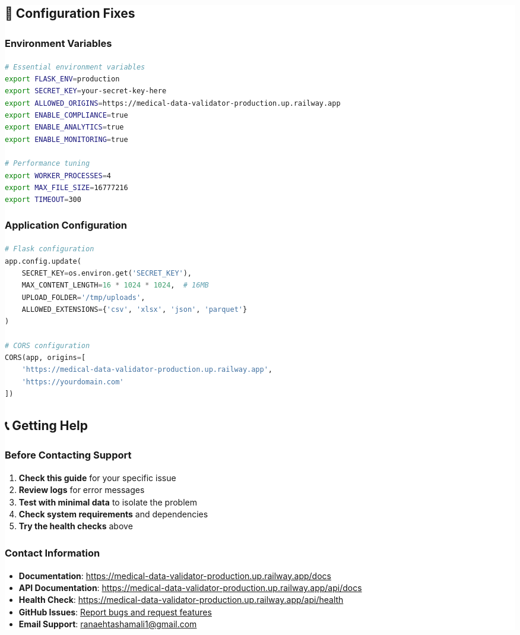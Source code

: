 ## 🔧 Configuration Fixes

### Environment Variables
```bash
# Essential environment variables
export FLASK_ENV=production
export SECRET_KEY=your-secret-key-here
export ALLOWED_ORIGINS=https://medical-data-validator-production.up.railway.app
export ENABLE_COMPLIANCE=true
export ENABLE_ANALYTICS=true
export ENABLE_MONITORING=true

# Performance tuning
export WORKER_PROCESSES=4
export MAX_FILE_SIZE=16777216
export TIMEOUT=300
```

### Application Configuration
```python
# Flask configuration
app.config.update(
    SECRET_KEY=os.environ.get('SECRET_KEY'),
    MAX_CONTENT_LENGTH=16 * 1024 * 1024,  # 16MB
    UPLOAD_FOLDER='/tmp/uploads',
    ALLOWED_EXTENSIONS={'csv', 'xlsx', 'json', 'parquet'}
)

# CORS configuration
CORS(app, origins=[
    'https://medical-data-validator-production.up.railway.app',
    'https://yourdomain.com'
])
```

## 📞 Getting Help

### Before Contacting Support

1. **Check this guide** for your specific issue
2. **Review logs** for error messages
3. **Test with minimal data** to isolate the problem
4. **Check system requirements** and dependencies
5. **Try the health checks** above

### Contact Information

- **Documentation**: https://medical-data-validator-production.up.railway.app/docs
- **API Documentation**: https://medical-data-validator-production.up.railway.app/api/docs
- **Health Check**: https://medical-data-validator-production.up.railway.app/api/health
- **GitHub Issues**: [Report bugs and request features](https://github.com/RanaEhtashamAli/medical-data-validator/issues)
- **Email Support**: ranaehtashamali1@gmail.com
